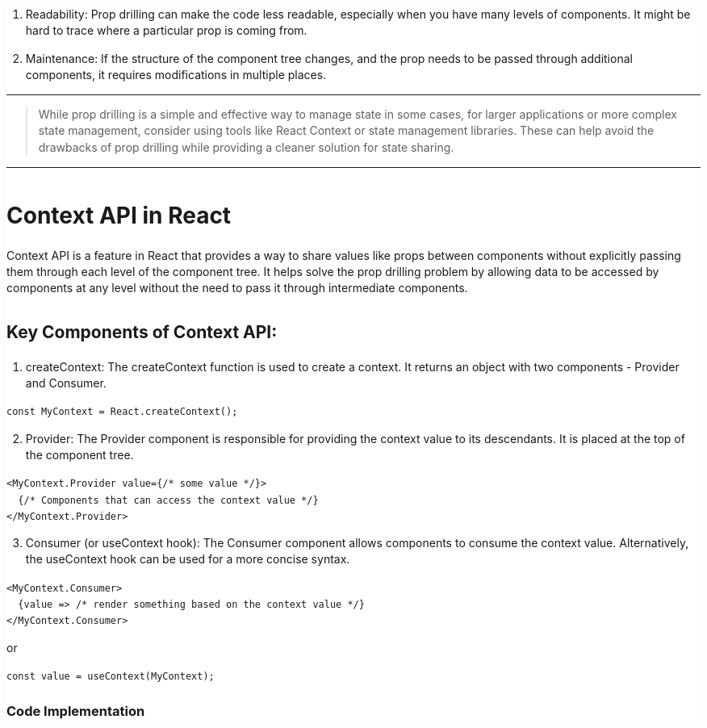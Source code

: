 1. Readability:
Prop drilling can make the code less readable, especially when you have many levels of components. It might be hard to trace where a particular prop is coming from.

2. Maintenance:
If the structure of the component tree changes, and the prop needs to be passed through additional components, it requires modifications in multiple places.

---

>While prop drilling is a simple and effective way to manage state in some cases, for larger applications or more complex state management, consider using tools like React Context or state management libraries. These can help avoid the drawbacks of prop drilling while providing a cleaner solution for state sharing.

---

# Context API in React
Context API is a feature in React that provides a way to share values like props between components without explicitly passing them through each level of the component tree. It helps solve the prop drilling problem by allowing data to be accessed by components at any level without the need to pass it through intermediate components.

## Key Components of Context API:
 
1. createContext:
The createContext function is used to create a context. It returns an object with two components - Provider and Consumer.

`const MyContext = React.createContext();`

2. Provider:
The Provider component is responsible for providing the context value to its descendants. It is placed at the top of the component tree.

```
<MyContext.Provider value={/* some value */}>
  {/* Components that can access the context value */}
</MyContext.Provider>
```

3. Consumer (or useContext hook):
The Consumer component allows components to consume the context value. Alternatively, the useContext hook can be used for a more concise syntax.

```
<MyContext.Consumer>
  {value => /* render something based on the context value */}
</MyContext.Consumer>
```

or

`const value = useContext(MyContext);`

### Code Implementation
